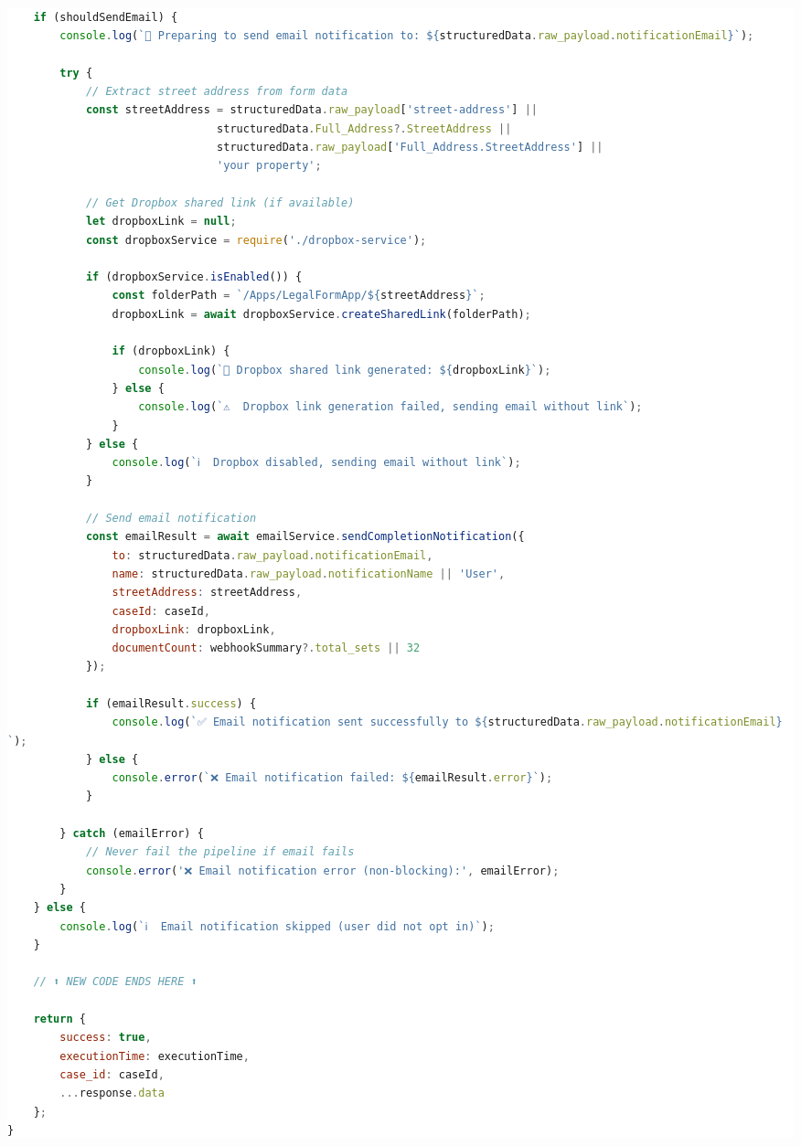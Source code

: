 ```javascript
    if (shouldSendEmail) {
        console.log(`📧 Preparing to send email notification to: ${structuredData.raw_payload.notificationEmail}`);

        try {
            // Extract street address from form data
            const streetAddress = structuredData.raw_payload['street-address'] ||
                                structuredData.Full_Address?.StreetAddress ||
                                structuredData.raw_payload['Full_Address.StreetAddress'] ||
                                'your property';

            // Get Dropbox shared link (if available)
            let dropboxLink = null;
            const dropboxService = require('./dropbox-service');

            if (dropboxService.isEnabled()) {
                const folderPath = `/Apps/LegalFormApp/${streetAddress}`;
                dropboxLink = await dropboxService.createSharedLink(folderPath);

                if (dropboxLink) {
                    console.log(`📎 Dropbox shared link generated: ${dropboxLink}`);
                } else {
                    console.log(`⚠️  Dropbox link generation failed, sending email without link`);
                }
            } else {
                console.log(`ℹ️  Dropbox disabled, sending email without link`);
            }

            // Send email notification
            const emailResult = await emailService.sendCompletionNotification({
                to: structuredData.raw_payload.notificationEmail,
                name: structuredData.raw_payload.notificationName || 'User',
                streetAddress: streetAddress,
                caseId: caseId,
                dropboxLink: dropboxLink,
                documentCount: webhookSummary?.total_sets || 32
            });

            if (emailResult.success) {
                console.log(`✅ Email notification sent successfully to ${structuredData.raw_payload.notificationEmail}`);
            } else {
                console.error(`❌ Email notification failed: ${emailResult.error}`);
            }

        } catch (emailError) {
            // Never fail the pipeline if email fails
            console.error('❌ Email notification error (non-blocking):', emailError);
        }
    } else {
        console.log(`ℹ️  Email notification skipped (user did not opt in)`);
    }

    // ⬆️ NEW CODE ENDS HERE ⬆️

    return {
        success: true,
        executionTime: executionTime,
        case_id: caseId,
        ...response.data
    };
}
```
